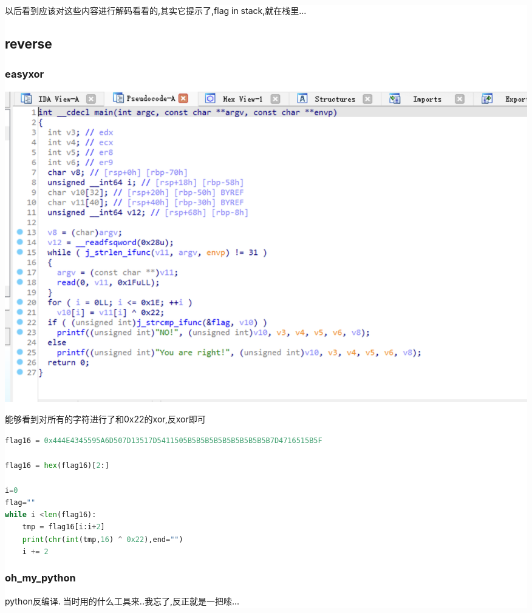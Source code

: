 以后看到应该对这些内容进行解码看看的,其实它提示了,flag in stack,就在栈里...

## reverse

### ****easyxor****

![Untitled](%E4%B8%AD%E5%9B%BD%E6%B5%B7%E6%B4%8B%E5%A4%A7%E5%AD%A62022%E6%A0%A1%E8%B5%9B%20820eb4cc2853421d86a7ce0525d20554/Untitled%2017.png)

能够看到对所有的字符进行了和0x22的xor,反xor即可

```python
flag16 = 0x444E4345595A6D507D13517D5411505B5B5B5B5B5B5B5B5B5B7D4716515B5F

flag16 = hex(flag16)[2:]

i=0
flag=""
while i <len(flag16):
    tmp = flag16[i:i+2]
    print(chr(int(tmp,16) ^ 0x22),end="")
    i += 2
```

### ****oh_my_python****

python反编译. 当时用的什么工具来..我忘了,反正就是一把嗦...
